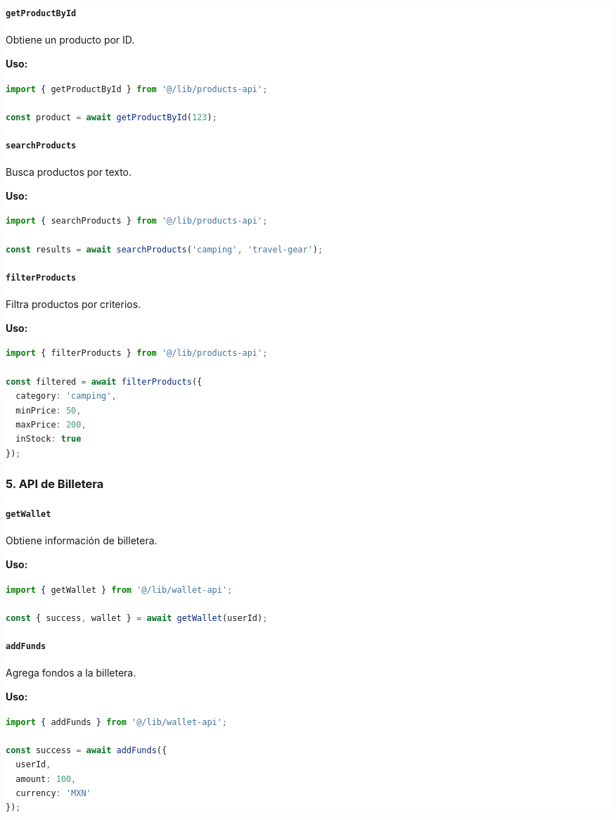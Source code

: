 #### `getProductById`
Obtiene un producto por ID.

**Uso:**
```typescript
import { getProductById } from '@/lib/products-api';

const product = await getProductById(123);
```

#### `searchProducts`
Busca productos por texto.

**Uso:**
```typescript
import { searchProducts } from '@/lib/products-api';

const results = await searchProducts('camping', 'travel-gear');
```

#### `filterProducts`
Filtra productos por criterios.

**Uso:**
```typescript
import { filterProducts } from '@/lib/products-api';

const filtered = await filterProducts({
  category: 'camping',
  minPrice: 50,
  maxPrice: 200,
  inStock: true
});
```

### 5. API de Billetera

#### `getWallet`
Obtiene información de billetera.

**Uso:**
```typescript
import { getWallet } from '@/lib/wallet-api';

const { success, wallet } = await getWallet(userId);
```

#### `addFunds`
Agrega fondos a la billetera.

**Uso:**
```typescript
import { addFunds } from '@/lib/wallet-api';

const success = await addFunds({
  userId,
  amount: 100,
  currency: 'MXN'
});
```
